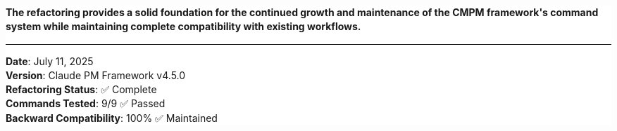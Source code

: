 **The refactoring provides a solid foundation for the continued growth and maintenance of the CMPM framework's command system while maintaining complete compatibility with existing workflows.**

---

**Date**: July 11, 2025  
**Version**: Claude PM Framework v4.5.0  
**Refactoring Status**: ✅ Complete  
**Commands Tested**: 9/9 ✅ Passed  
**Backward Compatibility**: 100% ✅ Maintained